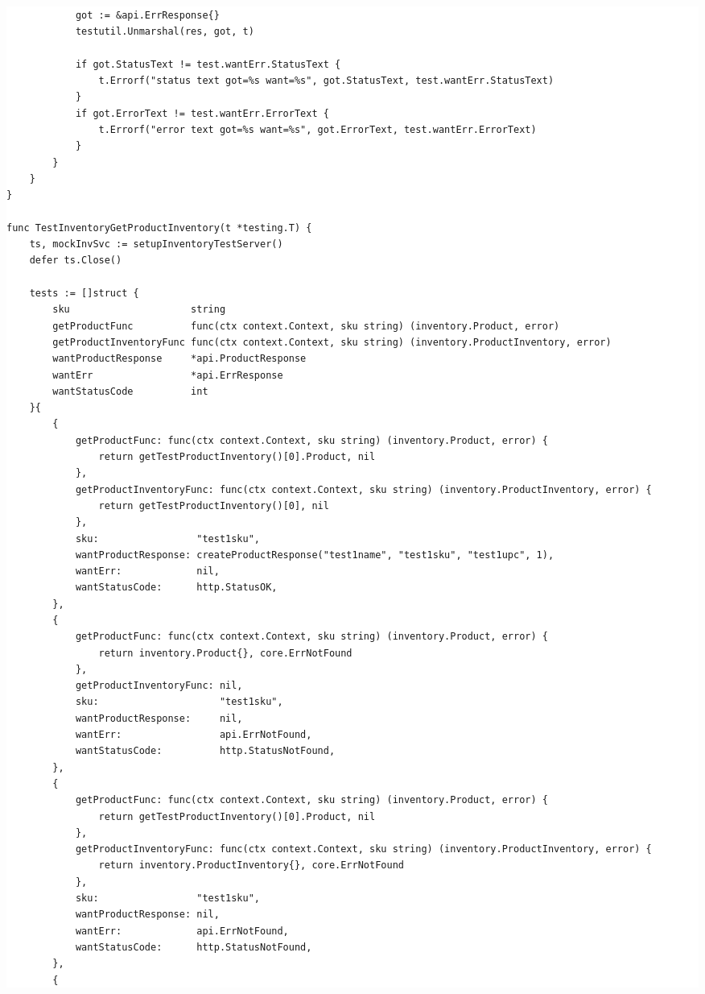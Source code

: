 ```
			got := &api.ErrResponse{}
			testutil.Unmarshal(res, got, t)

			if got.StatusText != test.wantErr.StatusText {
				t.Errorf("status text got=%s want=%s", got.StatusText, test.wantErr.StatusText)
			}
			if got.ErrorText != test.wantErr.ErrorText {
				t.Errorf("error text got=%s want=%s", got.ErrorText, test.wantErr.ErrorText)
			}
		}
	}
}

func TestInventoryGetProductInventory(t *testing.T) {
	ts, mockInvSvc := setupInventoryTestServer()
	defer ts.Close()

	tests := []struct {
		sku                     string
		getProductFunc          func(ctx context.Context, sku string) (inventory.Product, error)
		getProductInventoryFunc func(ctx context.Context, sku string) (inventory.ProductInventory, error)
		wantProductResponse     *api.ProductResponse
		wantErr                 *api.ErrResponse
		wantStatusCode          int
	}{
		{
			getProductFunc: func(ctx context.Context, sku string) (inventory.Product, error) {
				return getTestProductInventory()[0].Product, nil
			},
			getProductInventoryFunc: func(ctx context.Context, sku string) (inventory.ProductInventory, error) {
				return getTestProductInventory()[0], nil
			},
			sku:                 "test1sku",
			wantProductResponse: createProductResponse("test1name", "test1sku", "test1upc", 1),
			wantErr:             nil,
			wantStatusCode:      http.StatusOK,
		},
		{
			getProductFunc: func(ctx context.Context, sku string) (inventory.Product, error) {
				return inventory.Product{}, core.ErrNotFound
			},
			getProductInventoryFunc: nil,
			sku:                     "test1sku",
			wantProductResponse:     nil,
			wantErr:                 api.ErrNotFound,
			wantStatusCode:          http.StatusNotFound,
		},
		{
			getProductFunc: func(ctx context.Context, sku string) (inventory.Product, error) {
				return getTestProductInventory()[0].Product, nil
			},
			getProductInventoryFunc: func(ctx context.Context, sku string) (inventory.ProductInventory, error) {
				return inventory.ProductInventory{}, core.ErrNotFound
			},
			sku:                 "test1sku",
			wantProductResponse: nil,
			wantErr:             api.ErrNotFound,
			wantStatusCode:      http.StatusNotFound,
		},
		{
```